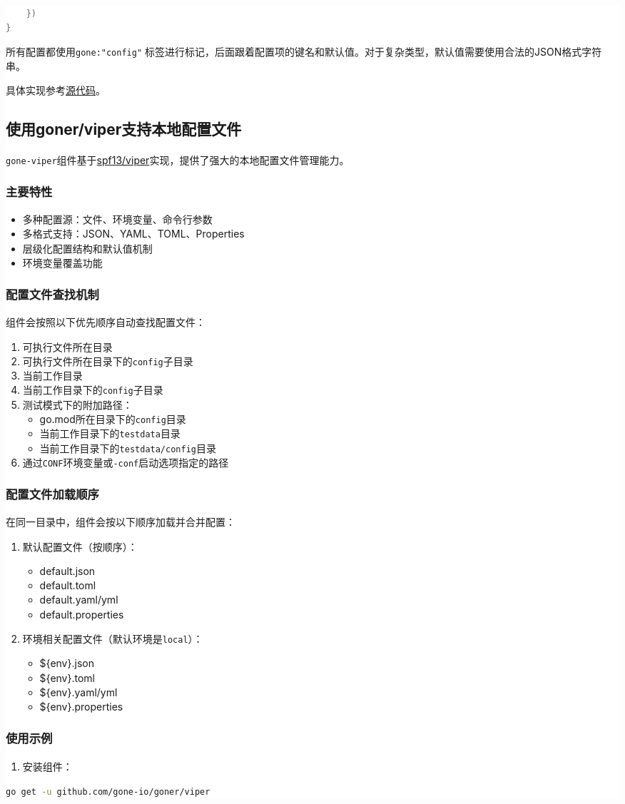 ```go
    })
}
```

所有配置都使用`gone:"config"` 标签进行标记，后面跟着配置项的键名和默认值。对于复杂类型，默认值需要使用合法的JSON格式字符串。

具体实现参考[源代码](https://github.com/gone-io/gone/blob/main/config.go)。

## 使用goner/viper支持本地配置文件

`gone-viper`组件基于[spf13/viper](https://github.com/spf13/viper)实现，提供了强大的本地配置文件管理能力。

### 主要特性

- 多种配置源：文件、环境变量、命令行参数
- 多格式支持：JSON、YAML、TOML、Properties
- 层级化配置结构和默认值机制
- 环境变量覆盖功能

### 配置文件查找机制

组件会按照以下优先顺序自动查找配置文件：

1. 可执行文件所在目录
2. 可执行文件所在目录下的`config`子目录
3. 当前工作目录
4. 当前工作目录下的`config`子目录
5. 测试模式下的附加路径：
   - go.mod所在目录下的`config`目录
   - 当前工作目录下的`testdata`目录
   - 当前工作目录下的`testdata/config`目录
6. 通过`CONF`环境变量或`-conf`启动选项指定的路径

### 配置文件加载顺序

在同一目录中，组件会按以下顺序加载并合并配置：

1. 默认配置文件（按顺序）：
   - default.json
   - default.toml
   - default.yaml/yml
   - default.properties

2. 环境相关配置文件（默认环境是`local`）：
   - $\{env}.json
   - $\{env}.toml
   - $\{env}.yaml/yml
   - $\{env}.properties

### 使用示例

1. 安装组件：
```bash
go get -u github.com/gone-io/goner/viper
```
